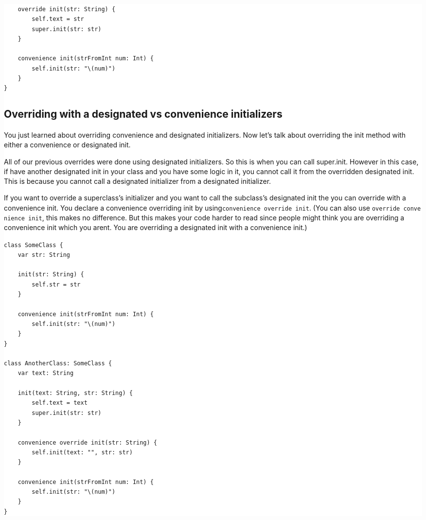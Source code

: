 ```
	override init(str: String) {
		self.text = str
		super.init(str: str)
	}

	convenience init(strFromInt num: Int) {
		self.init(str: "\(num)")
	}
}
```

## Overriding with a designated vs convenience initializers

You just learned about overriding convenience and designated initializers. Now let’s talk about overriding the init method with either a convenience or designated init.

All of our previous overrides were done using designated initializers. So this is when you can call super.init. However in this case, if have another designated init in your class and you have some logic in it, you cannot call it from the overridden designated init. This is because you cannot call a designated initializer from a designated initializer.

If you want to override a superclass’s initializer and you want to call the subclass’s designated init the you can override with a convenience init. You declare a convenience overriding init by using`convenience override init`. (You can also use `override convenience init`, this makes no difference. But this makes your code harder to read since people might think you are overriding a convenience init which you arent. You are overriding a designated init with a convenience init.)

```
class SomeClass {
	var str: String

	init(str: String) {
		self.str = str
	}

	convenience init(strFromInt num: Int) {
		self.init(str: "\(num)")
	}
}

class AnotherClass: SomeClass {
	var text: String

	init(text: String, str: String) {
		self.text = text
		super.init(str: str)
	}

	convenience override init(str: String) {
		self.init(text: "", str: str)
	}

	convenience init(strFromInt num: Int) {
		self.init(str: "\(num)")
	}
}
```
